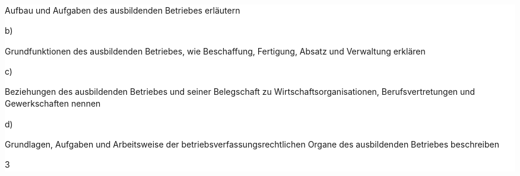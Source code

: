 Aufbau und Aufgaben des ausbildenden Betriebes erläutern

</td>

</tr>

<tr>

<td style align="left" valign="top" charoff="50">

b)

</td>

<td style align="left" valign="top" charoff="50">

Grundfunktionen des ausbildenden Betriebes, wie Beschaffung, Fertigung,
Absatz und Verwaltung erklären

</td>

</tr>

<tr>

<td style align="left" valign="top" charoff="50">

c)

</td>

<td style align="left" valign="top" charoff="50">

Beziehungen des ausbildenden Betriebes und seiner Belegschaft zu
Wirtschaftsorganisationen, Berufsvertretungen und Gewerkschaften nennen

</td>

</tr>

<tr style="border-bottom: 0.5pt solid ; ">

<td style="border-bottom: 0.5pt solid ; " align="left" valign="top" charoff="50">

d)

</td>

<td style="border-bottom: 0.5pt solid ; " align="left" valign="top" charoff="50">

Grundlagen, Aufgaben und Arbeitsweise der betriebsverfassungsrechtlichen
Organe des ausbildenden Betriebes beschreiben

</td>

</tr>

<tr>

<td style="border-bottom: 0.5pt solid ; " rowspan="4" align="left" valign="top" charoff="50">

3

</td>
